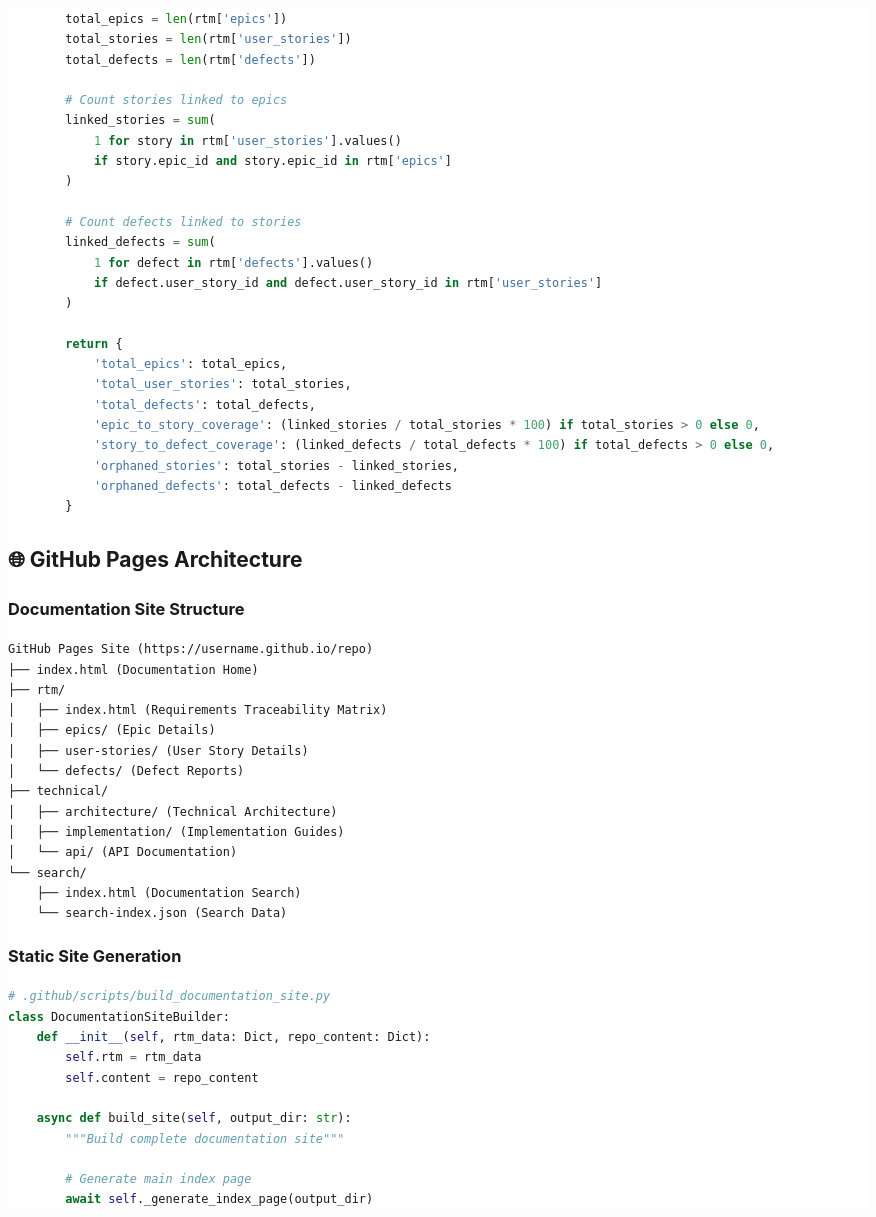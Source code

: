 ```python
        total_epics = len(rtm['epics'])
        total_stories = len(rtm['user_stories'])
        total_defects = len(rtm['defects'])

        # Count stories linked to epics
        linked_stories = sum(
            1 for story in rtm['user_stories'].values()
            if story.epic_id and story.epic_id in rtm['epics']
        )

        # Count defects linked to stories
        linked_defects = sum(
            1 for defect in rtm['defects'].values()
            if defect.user_story_id and defect.user_story_id in rtm['user_stories']
        )

        return {
            'total_epics': total_epics,
            'total_user_stories': total_stories,
            'total_defects': total_defects,
            'epic_to_story_coverage': (linked_stories / total_stories * 100) if total_stories > 0 else 0,
            'story_to_defect_coverage': (linked_defects / total_defects * 100) if total_defects > 0 else 0,
            'orphaned_stories': total_stories - linked_stories,
            'orphaned_defects': total_defects - linked_defects
        }
```

## 🌐 GitHub Pages Architecture

### Documentation Site Structure
```
GitHub Pages Site (https://username.github.io/repo)
├── index.html (Documentation Home)
├── rtm/
│   ├── index.html (Requirements Traceability Matrix)
│   ├── epics/ (Epic Details)
│   ├── user-stories/ (User Story Details)
│   └── defects/ (Defect Reports)
├── technical/
│   ├── architecture/ (Technical Architecture)
│   ├── implementation/ (Implementation Guides)
│   └── api/ (API Documentation)
└── search/
    ├── index.html (Documentation Search)
    └── search-index.json (Search Data)
```

### Static Site Generation
```python
# .github/scripts/build_documentation_site.py
class DocumentationSiteBuilder:
    def __init__(self, rtm_data: Dict, repo_content: Dict):
        self.rtm = rtm_data
        self.content = repo_content

    async def build_site(self, output_dir: str):
        """Build complete documentation site"""

        # Generate main index page
        await self._generate_index_page(output_dir)
```